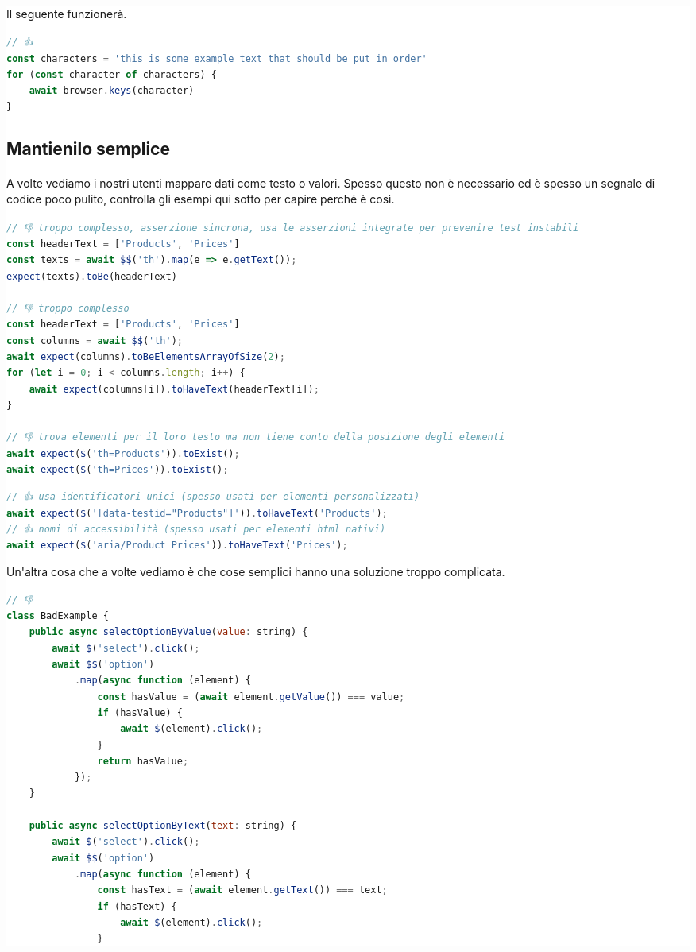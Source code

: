 Il seguente funzionerà.

```js
// 👍
const characters = 'this is some example text that should be put in order'
for (const character of characters) {
    await browser.keys(character)
}
```

## Mantienilo semplice

A volte vediamo i nostri utenti mappare dati come testo o valori. Spesso questo non è necessario ed è spesso un segnale di codice poco pulito, controlla gli esempi qui sotto per capire perché è così.

```js
// 👎 troppo complesso, asserzione sincrona, usa le asserzioni integrate per prevenire test instabili
const headerText = ['Products', 'Prices']
const texts = await $$('th').map(e => e.getText());
expect(texts).toBe(headerText)

// 👎 troppo complesso
const headerText = ['Products', 'Prices']
const columns = await $$('th');
await expect(columns).toBeElementsArrayOfSize(2);
for (let i = 0; i < columns.length; i++) {
    await expect(columns[i]).toHaveText(headerText[i]);
}

// 👎 trova elementi per il loro testo ma non tiene conto della posizione degli elementi
await expect($('th=Products')).toExist();
await expect($('th=Prices')).toExist();
```

```js
// 👍 usa identificatori unici (spesso usati per elementi personalizzati)
await expect($('[data-testid="Products"]')).toHaveText('Products');
// 👍 nomi di accessibilità (spesso usati per elementi html nativi)
await expect($('aria/Product Prices')).toHaveText('Prices');
```

Un'altra cosa che a volte vediamo è che cose semplici hanno una soluzione troppo complicata.

```js
// 👎
class BadExample {
    public async selectOptionByValue(value: string) {
        await $('select').click();
        await $$('option')
            .map(async function (element) {
                const hasValue = (await element.getValue()) === value;
                if (hasValue) {
                    await $(element).click();
                }
                return hasValue;
            });
    }

    public async selectOptionByText(text: string) {
        await $('select').click();
        await $$('option')
            .map(async function (element) {
                const hasText = (await element.getText()) === text;
                if (hasText) {
                    await $(element).click();
                }
```